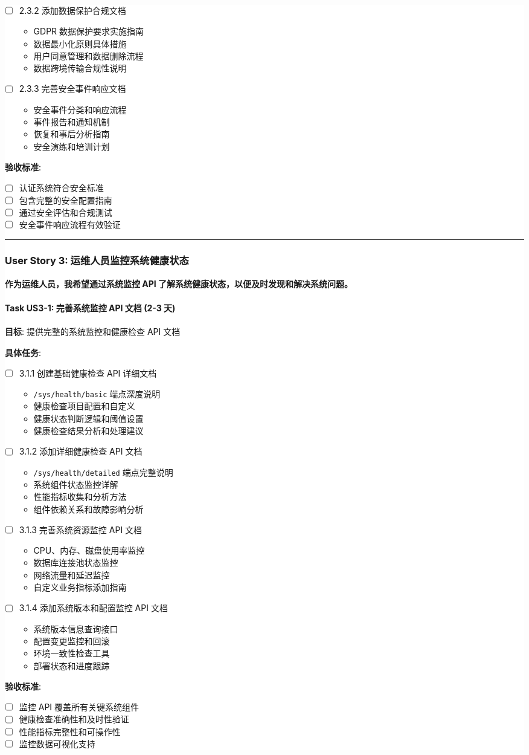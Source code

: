 - [ ] 2.3.2 添加数据保护合规文档
  - GDPR 数据保护要求实施指南
  - 数据最小化原则具体措施
  - 用户同意管理和数据删除流程
  - 数据跨境传输合规性说明

- [ ] 2.3.3 完善安全事件响应文档
  - 安全事件分类和响应流程
  - 事件报告和通知机制
  - 恢复和事后分析指南
  - 安全演练和培训计划

**验收标准**:
- [ ] 认证系统符合安全标准
- [ ] 包含完整的安全配置指南
- [ ] 通过安全评估和合规测试
- [ ] 安全事件响应流程有效验证

---

### User Story 3: 运维人员监控系统健康状态

**作为运维人员，我希望通过系统监控 API 了解系统健康状态，以便及时发现和解决系统问题。**

#### Task US3-1: 完善系统监控 API 文档 (2-3 天)

**目标**: 提供完整的系统监控和健康检查 API 文档

**具体任务**:
- [ ] 3.1.1 创建基础健康检查 API 详细文档
  - `/sys/health/basic` 端点深度说明
  - 健康检查项目配置和自定义
  - 健康状态判断逻辑和阈值设置
  - 健康检查结果分析和处理建议

- [ ] 3.1.2 添加详细健康检查 API 文档
  - `/sys/health/detailed` 端点完整说明
  - 系统组件状态监控详解
  - 性能指标收集和分析方法
  - 组件依赖关系和故障影响分析

- [ ] 3.1.3 完善系统资源监控 API 文档
  - CPU、内存、磁盘使用率监控
  - 数据库连接池状态监控
  - 网络流量和延迟监控
  - 自定义业务指标添加指南

- [ ] 3.1.4 添加系统版本和配置监控 API 文档
  - 系统版本信息查询接口
  - 配置变更监控和回滚
  - 环境一致性检查工具
  - 部署状态和进度跟踪

**验收标准**:
- [ ] 监控 API 覆盖所有关键系统组件
- [ ] 健康检查准确性和及时性验证
- [ ] 性能指标完整性和可操作性
- [ ] 监控数据可视化支持
